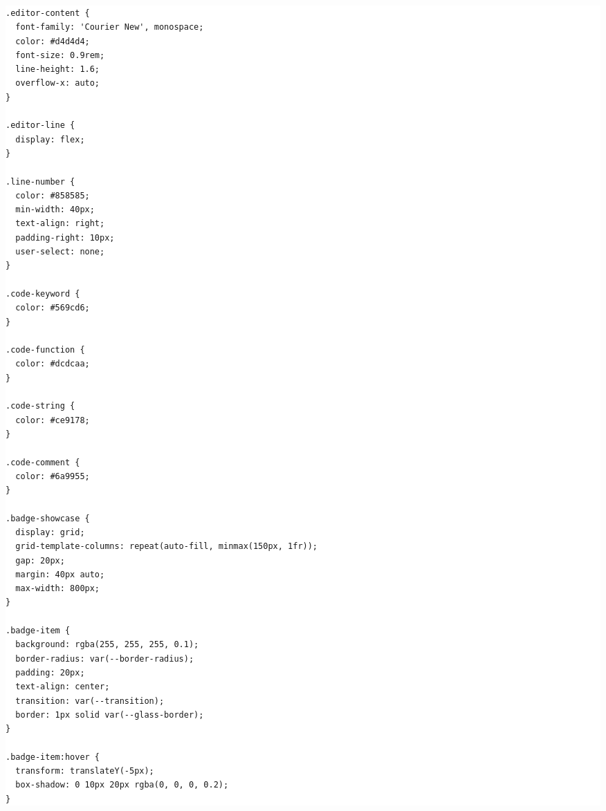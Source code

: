     .editor-content {
      font-family: 'Courier New', monospace;
      color: #d4d4d4;
      font-size: 0.9rem;
      line-height: 1.6;
      overflow-x: auto;
    }

    .editor-line {
      display: flex;
    }

    .line-number {
      color: #858585;
      min-width: 40px;
      text-align: right;
      padding-right: 10px;
      user-select: none;
    }

    .code-keyword {
      color: #569cd6;
    }

    .code-function {
      color: #dcdcaa;
    }

    .code-string {
      color: #ce9178;
    }

    .code-comment {
      color: #6a9955;
    }

    .badge-showcase {
      display: grid;
      grid-template-columns: repeat(auto-fill, minmax(150px, 1fr));
      gap: 20px;
      margin: 40px auto;
      max-width: 800px;
    }

    .badge-item {
      background: rgba(255, 255, 255, 0.1);
      border-radius: var(--border-radius);
      padding: 20px;
      text-align: center;
      transition: var(--transition);
      border: 1px solid var(--glass-border);
    }

    .badge-item:hover {
      transform: translateY(-5px);
      box-shadow: 0 10px 20px rgba(0, 0, 0, 0.2);
    }
